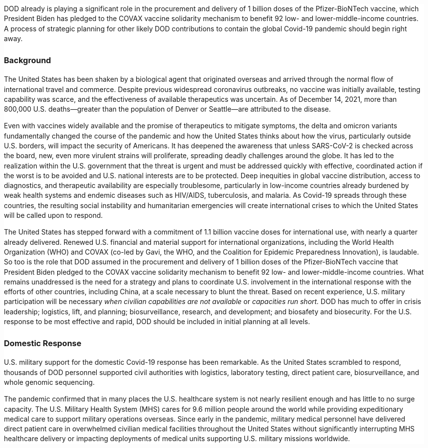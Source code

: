 DOD already is playing a significant role in the procurement and delivery of 1 billion doses of the Pfizer-BioNTech vaccine, which President Biden has pledged to the COVAX vaccine solidarity mechanism to benefit 92 low- and lower-middle-income countries. A process of strategic planning for other likely DOD contributions to contain the global Covid-19 pandemic should begin right away.

### **Background**

The United States has been shaken by a biological agent that originated overseas and arrived through the normal flow of international travel and commerce. Despite previous widespread coronavirus outbreaks, no vaccine was initially available, testing capability was scarce, and the effectiveness of available therapeutics was uncertain. As of December 14, 2021, more than 800,000 U.S. deaths—greater than the population of Denver or Seattle—are attributed to the disease.

Even with vaccines widely available and the promise of therapeutics to mitigate symptoms, the delta and omicron variants fundamentally changed the course of the pandemic and how the United States thinks about how the virus, particularly outside U.S. borders, will impact the security of Americans. It has deepened the awareness that unless SARS-CoV-2 is checked across the board, new, even more virulent strains will proliferate, spreading deadly challenges around the globe. It has led to the realization within the U.S. government that the threat is urgent and must be addressed quickly with effective, coordinated action if the worst is to be avoided and U.S. national interests are to be protected. Deep inequities in global vaccine distribution, access to diagnostics, and therapeutic availability are especially troublesome, particularly in low-income countries already burdened by weak health systems and endemic diseases such as HIV/AIDS, tuberculosis, and malaria. As Covid-19 spreads through these countries, the resulting social instability and humanitarian emergencies will create international crises to which the United States will be called upon to respond.

The United States has stepped forward with a commitment of 1.1 billion vaccine doses for international use, with nearly a quarter already delivered. Renewed U.S. financial and material support for international organizations, including the World Health Organization (WHO) and COVAX (co-led by Gavi, the WHO, and the Coalition for Epidemic Preparedness Innovation), is laudable. So too is the role that DOD assumed in the procurement and delivery of 1 billion doses of the Pfizer-BioNTech vaccine that President Biden pledged to the COVAX vaccine solidarity mechanism to benefit 92 low- and lower-middle-income countries. What remains unaddressed is the need for a strategy and plans to coordinate U.S. involvement in the international response with the efforts of other countries, including China, at a scale necessary to blunt the threat. Based on recent experience, U.S. military participation will be necessary _when civilian capabilities are not available_ or _capacities run short._ DOD has much to offer in crisis leadership; logistics, lift, and planning; biosurveillance, research, and development; and biosafety and biosecurity. For the U.S. response to be most effective and rapid, DOD should be included in initial planning at all levels.

### **Domestic Response**

U.S. military support for the domestic Covid-19 response has been remarkable. As the United States scrambled to respond, thousands of DOD personnel supported civil authorities with logistics, laboratory testing, direct patient care, biosurveillance, and whole genomic sequencing.

The pandemic confirmed that in many places the U.S. healthcare system is not nearly resilient enough and has little to no surge capacity. The U.S. Military Health System (MHS) cares for 9.6 million people around the world while providing expeditionary medical care to support military operations overseas. Since early in the pandemic, military medical personnel have delivered direct patient care in overwhelmed civilian medical facilities throughout the United States without significantly interrupting MHS healthcare delivery or impacting deployments of medical units supporting U.S. military missions worldwide.
